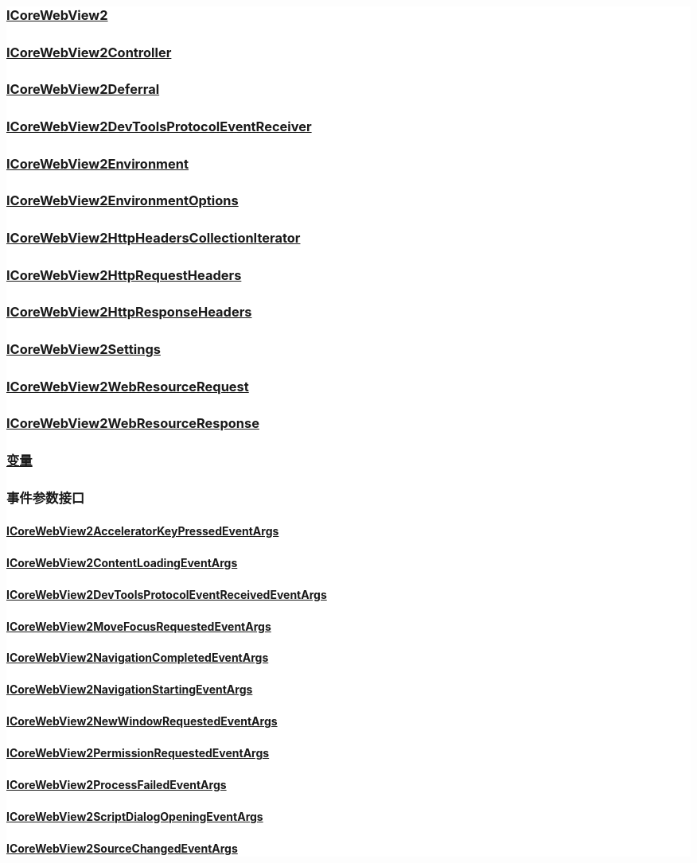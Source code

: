 ### [ICoreWebView2](webview2/reference/ICoreWebView2.md)
### [ICoreWebView2Controller](webview2/reference/ICoreWebView2Controller.md)
### [ICoreWebView2Deferral](webview2/reference/ICoreWebView2Deferral.md)
### [ICoreWebView2DevToolsProtocolEventReceiver](webview2/reference/ICoreWebView2DevToolsProtocolEventReceiver.md)
### [ICoreWebView2Environment](webview2/reference/ICoreWebView2Environment.md)
### [ICoreWebView2EnvironmentOptions](webview2/reference/ICoreWebView2EnvironmentOptions.md)
### [ICoreWebView2HttpHeadersCollectionIterator](webview2/reference/ICoreWebView2HttpHeadersCollectionIterator.md)
### [ICoreWebView2HttpRequestHeaders](webview2/reference/ICoreWebView2HttpRequestHeaders.md)
### [ICoreWebView2HttpResponseHeaders](webview2/reference/ICoreWebView2HttpResponseHeaders.md)
### [ICoreWebView2Settings](webview2/reference/ICoreWebView2Settings.md)
### [ICoreWebView2WebResourceRequest](webview2/reference/ICoreWebView2WebResourceRequest.md)
### [ICoreWebView2WebResourceResponse](webview2/reference/ICoreWebView2WebResourceResponse.md)
### [变量](webview2/reference/webview2.idl.md)
### 事件参数接口
#### [ICoreWebView2AcceleratorKeyPressedEventArgs](webview2/reference/ICoreWebView2AcceleratorKeyPressedEventArgs.md)
#### [ICoreWebView2ContentLoadingEventArgs](webview2/reference/ICoreWebView2ContentLoadingEventArgs.md)
#### [ICoreWebView2DevToolsProtocolEventReceivedEventArgs](webview2/reference/ICoreWebView2DevToolsProtocolEventReceivedEventArgs.md)
#### [ICoreWebView2MoveFocusRequestedEventArgs](webview2/reference/ICoreWebView2MoveFocusRequestedEventArgs.md)
#### [ICoreWebView2NavigationCompletedEventArgs](webview2/reference/ICoreWebView2NavigationCompletedEventArgs.md)
#### [ICoreWebView2NavigationStartingEventArgs](webview2/reference/ICoreWebView2NavigationStartingEventArgs.md)
#### [ICoreWebView2NewWindowRequestedEventArgs](webview2/reference/ICoreWebView2NewWindowRequestedEventArgs.md)
#### [ICoreWebView2PermissionRequestedEventArgs](webview2/reference/ICoreWebView2PermissionRequestedEventArgs.md)
#### [ICoreWebView2ProcessFailedEventArgs](webview2/reference/ICoreWebView2ProcessFailedEventArgs.md)
#### [ICoreWebView2ScriptDialogOpeningEventArgs](webview2/reference/ICoreWebView2ScriptDialogOpeningEventArgs.md)
#### [ICoreWebView2SourceChangedEventArgs](webview2/reference/ICoreWebView2SourceChangedEventArgs.md)
